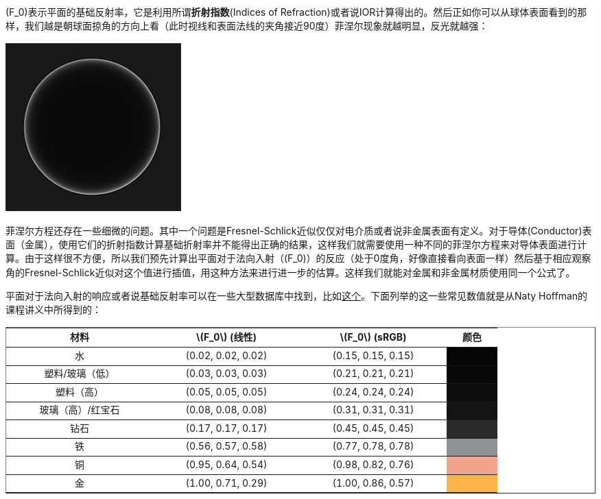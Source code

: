 \(F_0\)表示平面的基础反射率，它是利用所谓**折射指数**(Indices of Refraction)或者说IOR计算得出的。然后正如你可以从球体表面看到的那样，我们越是朝球面掠角的方向上看（此时视线和表面法线的夹角接近90度）菲涅尔现象就越明显，反光就越强：

![](../img/07/01/fresnel.png)

菲涅尔方程还存在一些细微的问题。其中一个问题是Fresnel-Schlick近似仅仅对<def>电介质</def>或者说非金属表面有定义。对于<def>导体</def>(Conductor)表面（金属），使用它们的折射指数计算基础折射率并不能得出正确的结果，这样我们就需要使用一种不同的菲涅尔方程来对导体表面进行计算。由于这样很不方便，所以我们预先计算出平面对于<def>法向入射</def>（\(F_0\)）的反应（处于0度角，好像直接看向表面一样）然后基于相应观察角的Fresnel-Schlick近似对这个值进行插值，用这种方法来进行进一步的估算。这样我们就能对金属和非金属材质使用同一个公式了。

平面对于法向入射的响应或者说基础反射率可以在一些大型数据库中找到，比如[这个](http://refractiveindex.info/)。下面列举的这一些常见数值就是从Naty Hoffman的课程讲义中所得到的：

<table align="center" border="1" rules=rows><tbody>
    <tr>
        <th style="text-align:center;">材料</th><th style="text-align:center;">\(F_0\) (线性)</th><th  style="text-align:center;">\(F_0\) (sRGB)</th><th style="text-align:center;" >颜色</th>
    </tr>
    <tr>
        <td width="200" align="center" >水</td><td width="200" align="center">(0.02, 0.02, 0.02)</td><td width="200"  align="center">(0.15, 0.15, 0.15) </td><td width="60" style="background-color:#050505"></td>
    </tr>
    <tr>
        <td align="center" >塑料/玻璃（低）</td><td align="center" >(0.03, 0.03, 0.03)</td><td align="center" >(0.21, 0.21, 0.21)</td><td style="background-color:#080808"></td>
    </tr>
	    <tr>
        <td align="center" >塑料（高）</td><td align="center" >(0.05, 0.05, 0.05)</td><td align="center" >(0.24, 0.24, 0.24)</td><td style="background-color:#0D0D0D"></td>
    </tr>
	    <tr>
        <td align="center" >玻璃（高）/红宝石</td><td align="center" >(0.08, 0.08, 0.08)</td><td align="center" >(0.31, 0.31, 0.31)</td><td style="background-color:#141414"></td>
    </tr>
	    <tr>
        <td align="center" >钻石</td><td align="center" >(0.17, 0.17, 0.17)</td><td align="center" >(0.45, 0.45, 0.45)</td><td style="background-color:#2B2B2B"></td>
    </tr>
	    <tr>
        <td align="center" >铁</td><td align="center" >(0.56, 0.57, 0.58)</td><td align="center" >(0.77, 0.78, 0.78)</td><td style="background-color:#8F9194"></td>
    </tr>
	    <tr>
        <td align="center" >铜</td><td align="center" >(0.95, 0.64, 0.54)</td><td align="center" >(0.98, 0.82, 0.76)</td><td style="background-color:#F2A38A"></td>
    </tr>
	    <tr>
        <td align="center" >金</td><td align="center" >(1.00, 0.71, 0.29)</td><td align="center" >(1.00, 0.86, 0.57)</td><td style="background-color:#FFB54A"></td>
    </tr>
	    <tr>